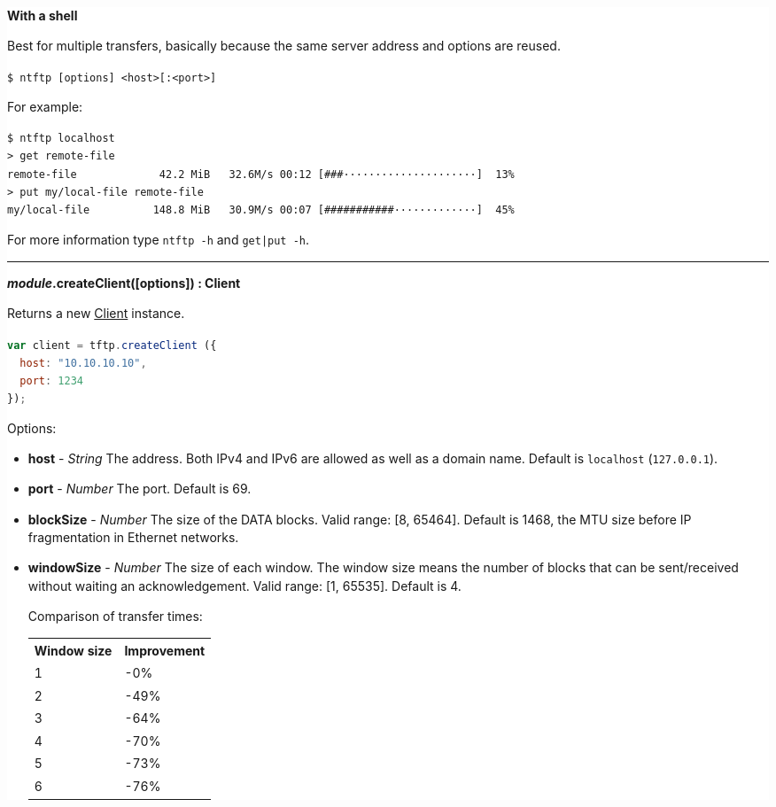 __With a shell__

Best for multiple transfers, basically because the same server address and options are reused.

```
$ ntftp [options] <host>[:<port>]
```

For example:

```
$ ntftp localhost
> get remote-file
remote-file             42.2 MiB   32.6M/s 00:12 [###·····················]  13%
> put my/local-file remote-file
my/local-file          148.8 MiB   30.9M/s 00:07 [###########·············]  45%
```

For more information type `ntftp -h` and `get|put -h`.

---

<a name="createclient"></a>
___module_.createClient([options]) : Client__

Returns a new [Client](#client_object) instance.

```javascript
var client = tftp.createClient ({
  host: "10.10.10.10",
  port: 1234
});
```

Options:

- __host__ - _String_
  The address. Both IPv4 and IPv6 are allowed as well as a domain name. Default is `localhost` (`127.0.0.1`).
- __port__ - _Number_
  The port. Default is 69.
- __blockSize__ - _Number_
  The size of the DATA blocks. Valid range: [8, 65464]. Default is 1468, the MTU size before IP fragmentation in Ethernet networks.
- __windowSize__ - _Number_
  The size of each window. The window size means the number of blocks that can be sent/received without waiting an acknowledgement. Valid range: [1, 65535]. Default is 4.

  Comparison of transfer times:

  <table>
    <tr><th>Window size</th><th>Improvement</th></tr>
    <tr><td>1</td><td>-0%</td></tr>
    <tr><td>2</td><td>-49%</td></tr>
    <tr><td>3</td><td>-64%</td></tr>
    <tr><td>4</td><td>-70%</td></tr>
    <tr><td>5</td><td>-73%</td></tr>
    <tr><td>6</td><td>-76%</td></tr>
  </table>
